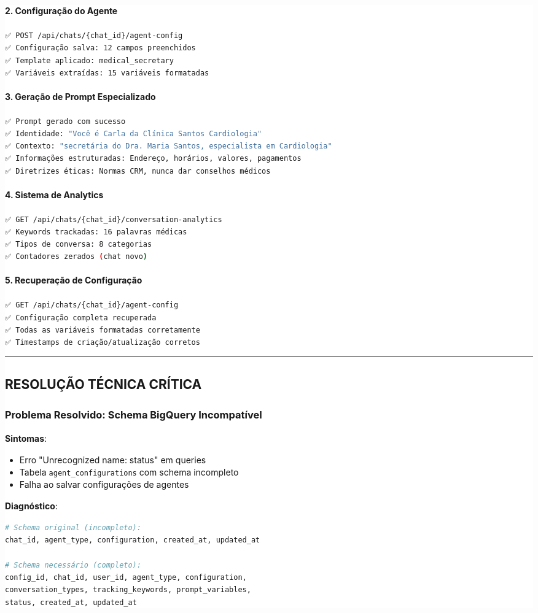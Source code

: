 #### 2. Configuração do Agente
```bash
✅ POST /api/chats/{chat_id}/agent-config
✅ Configuração salva: 12 campos preenchidos
✅ Template aplicado: medical_secretary
✅ Variáveis extraídas: 15 variáveis formatadas
```

#### 3. Geração de Prompt Especializado
```bash
✅ Prompt gerado com sucesso
✅ Identidade: "Você é Carla da Clínica Santos Cardiologia"
✅ Contexto: "secretária do Dra. Maria Santos, especialista em Cardiologia"
✅ Informações estruturadas: Endereço, horários, valores, pagamentos
✅ Diretrizes éticas: Normas CRM, nunca dar conselhos médicos
```

#### 4. Sistema de Analytics
```bash
✅ GET /api/chats/{chat_id}/conversation-analytics
✅ Keywords trackadas: 16 palavras médicas
✅ Tipos de conversa: 8 categorias
✅ Contadores zerados (chat novo)
```

#### 5. Recuperação de Configuração
```bash
✅ GET /api/chats/{chat_id}/agent-config
✅ Configuração completa recuperada
✅ Todas as variáveis formatadas corretamente
✅ Timestamps de criação/atualização corretos
```

---

## RESOLUÇÃO TÉCNICA CRÍTICA

### Problema Resolvido: Schema BigQuery Incompatível
**Sintomas**: 
- Erro "Unrecognized name: status" em queries
- Tabela `agent_configurations` com schema incompleto
- Falha ao salvar configurações de agentes

**Diagnóstico**:
```bash
# Schema original (incompleto):
chat_id, agent_type, configuration, created_at, updated_at

# Schema necessário (completo):
config_id, chat_id, user_id, agent_type, configuration, 
conversation_types, tracking_keywords, prompt_variables, 
status, created_at, updated_at
```

